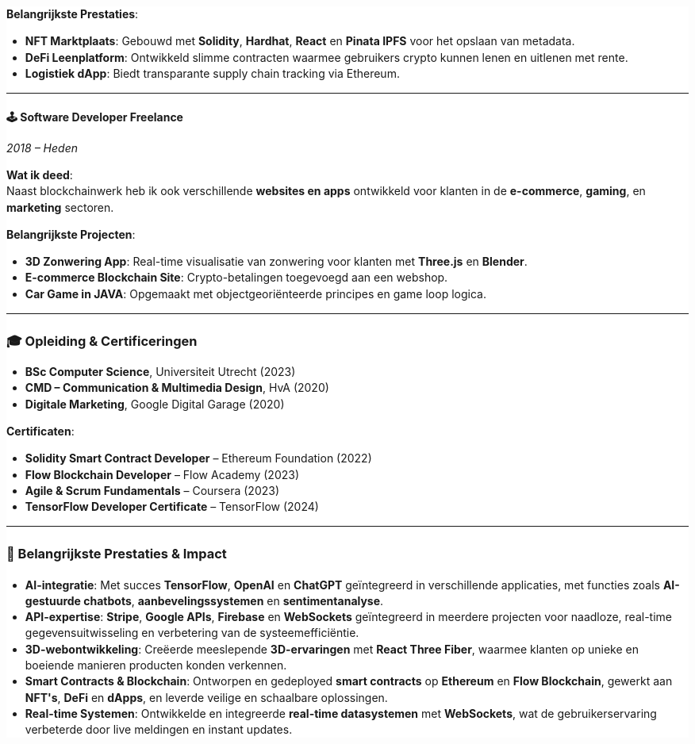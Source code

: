 **Belangrijkste Prestaties**:
- **NFT Marktplaats**: Gebouwd met **Solidity**, **Hardhat**, **React** en **Pinata IPFS** voor het opslaan van metadata.
- **DeFi Leenplatform**: Ontwikkeld slimme contracten waarmee gebruikers crypto kunnen lenen en uitlenen met rente.
- **Logistiek dApp**: Biedt transparante supply chain tracking via Ethereum.

---

#### 🕹️ **Software Developer Freelance**  
*2018 – Heden*

**Wat ik deed**:  
Naast blockchainwerk heb ik ook verschillende **websites en apps** ontwikkeld voor klanten in de **e-commerce**, **gaming**, en **marketing** sectoren.

**Belangrijkste Projecten**:
- **3D Zonwering App**: Real-time visualisatie van zonwering voor klanten met **Three.js** en **Blender**.
- **E-commerce Blockchain Site**: Crypto-betalingen toegevoegd aan een webshop.
- **Car Game in JAVA**: Opgemaakt met objectgeoriënteerde principes en game loop logica.

---


















### 🎓 Opleiding & Certificeringen

- **BSc Computer Science**, Universiteit Utrecht (2023)  
- **CMD – Communication & Multimedia Design**, HvA (2020)  
- **Digitale Marketing**, Google Digital Garage (2020)

**Certificaten**:
- **Solidity Smart Contract Developer** – Ethereum Foundation (2022)  
- **Flow Blockchain Developer** – Flow Academy (2023)  
- **Agile & Scrum Fundamentals** – Coursera (2023)  
- **TensorFlow Developer Certificate** – TensorFlow (2024)

---

### 🔑 Belangrijkste Prestaties & Impact

- **AI-integratie**: Met succes **TensorFlow**, **OpenAI** en **ChatGPT** geïntegreerd in verschillende applicaties, met functies zoals **AI-gestuurde chatbots**, **aanbevelingssystemen** en **sentimentanalyse**.
- **API-expertise**: **Stripe**, **Google APIs**, **Firebase** en **WebSockets** geïntegreerd in meerdere projecten voor naadloze, real-time gegevensuitwisseling en verbetering van de systeemefficiëntie.
- **3D-webontwikkeling**: Creëerde meeslepende **3D-ervaringen** met **React Three Fiber**, waarmee klanten op unieke en boeiende manieren producten konden verkennen.
- **Smart Contracts & Blockchain**: Ontworpen en gedeployed **smart contracts** op **Ethereum** en **Flow Blockchain**, gewerkt aan **NFT's**, **DeFi** en **dApps**, en leverde veilige en schaalbare oplossingen.
- **Real-time Systemen**: Ontwikkelde en integreerde **real-time datasystemen** met **WebSockets**, wat de gebruikerservaring verbeterde door live meldingen en instant updates.
